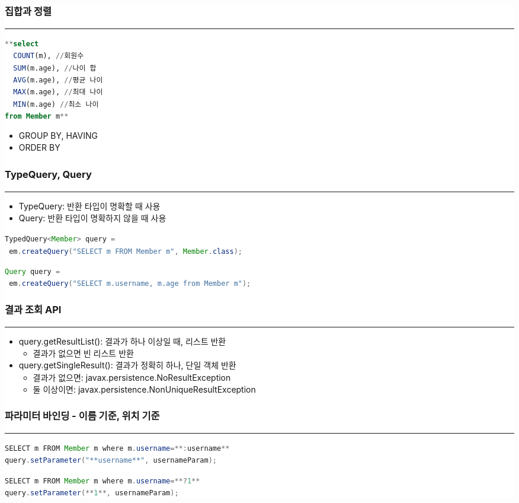 ### 집합과 정렬

---

```sql
**select
  COUNT(m), //회원수
  SUM(m.age), //나이 합
  AVG(m.age), //평균 나이
  MAX(m.age), //최대 나이
  MIN(m.age) //최소 나이
from Member m**
```

- GROUP BY, HAVING
- ORDER BY

### TypeQuery, Query

---

- TypeQuery: 반환 타입이 명확할 때 사용
- Query: 반환 타입이 명확하지 않을 때 사용

```java
TypedQuery<Member> query =
 em.createQuery("SELECT m FROM Member m", Member.class);
```

```java
Query query =
 em.createQuery("SELECT m.username, m.age from Member m");
```

### 결과 조회 API

---

- query.getResultList(): 결과가 하나 이상일 때, 리스트 반환
    - 결과가 없으면 빈 리스트 반환
- query.getSingleResult(): 결과가 정확히 하나, 단일 객체 반환
    - 결과가 없으면: javax.persistence.NoResultException
    - 둘 이상이면: javax.persistence.NonUniqueResultException

### 파라미터 바인딩 - 이름 기준, 위치 기준

---

```java
SELECT m FROM Member m where m.username=**:username**
query.setParameter("**username**", usernameParam);
```

```java
SELECT m FROM Member m where m.username=**?1**
query.setParameter(**1**, usernameParam);
```
